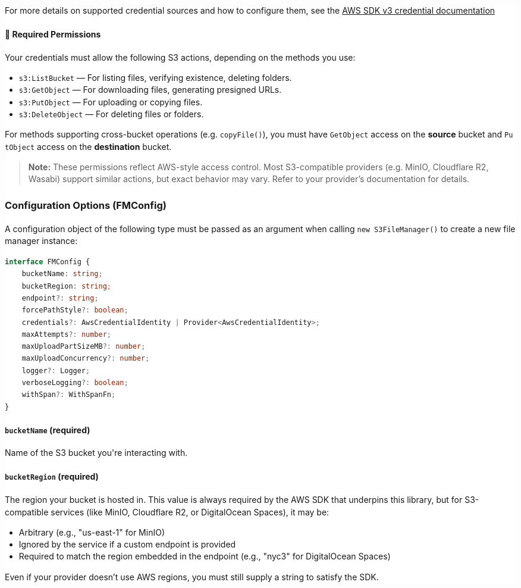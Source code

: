 For more details on supported credential sources and how to configure them, see the [AWS SDK v3 credential documentation](https://docs.aws.amazon.com/sdk-for-javascript/v3/developer-guide/setting-credentials-node.html)

#### 🔐 Required Permissions

Your credentials must allow the following S3 actions, depending on the methods you use:

- `s3:ListBucket` — For listing files, verifying existence, deleting folders.
- `s3:GetObject` — For downloading files, generating presigned URLs.
- `s3:PutObject` — For uploading or copying files.
- `s3:DeleteObject` — For deleting files or folders.

For methods supporting cross-bucket operations (e.g. `copyFile()`), you must have `GetObject` access on the **source** bucket and `PutObject` access on the **destination** bucket.

> **Note:** These permissions reflect AWS-style access control. Most S3-compatible providers (e.g. MinIO, Cloudflare R2, Wasabi) support similar actions, but exact behavior may vary. Refer to your provider’s documentation for details.

### Configuration Options (FMConfig)

A configuration object of the following type must be passed as an argument when calling `new S3FileManager()` to create a new file manager instance:

```ts
interface FMConfig {
    bucketName: string;
    bucketRegion: string;
    endpoint?: string;
    forcePathStyle?: boolean;
    credentials?: AwsCredentialIdentity | Provider<AwsCredentialIdentity>;
    maxAttempts?: number;
    maxUploadPartSizeMB?: number;
    maxUploadConcurrency?: number;
    logger?: Logger;
    verboseLogging?: boolean;
    withSpan?: WithSpanFn;
}
```

#### `bucketName` (required)

Name of the S3 bucket you're interacting with.

#### `bucketRegion` (required)

The region your bucket is hosted in. This value is always required by the AWS SDK that underpins this library, but for S3-compatible services (like MinIO, Cloudflare R2, or DigitalOcean Spaces), it may be:

- Arbitrary (e.g., "us-east-1" for MinIO)
- Ignored by the service if a custom endpoint is provided
- Required to match the region embedded in the endpoint (e.g., "nyc3" for DigitalOcean Spaces)

Even if your provider doesn’t use AWS regions, you must still supply a string to satisfy the SDK.

